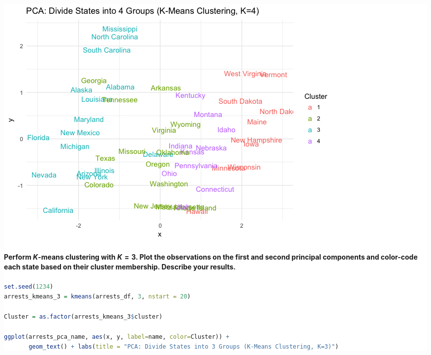 ![](ps9-emo_files/figure-markdown_github/arrests_kmeans_4-1.png)

#### Perform *K*-means clustering with *K* = 3. Plot the observations on the first and second principal components and color-code each state based on their cluster membership. Describe your results.

``` r
set.seed(1234)
arrests_kmeans_3 = kmeans(arrests_df, 3, nstart = 20)

Cluster = as.factor(arrests_kmeans_3$cluster)

ggplot(arrests_pca_name, aes(x, y, label=name, color=Cluster)) +
       geom_text() + labs(title = "PCA: Divide States into 3 Groups (K-Means Clustering, K=3)")
```
